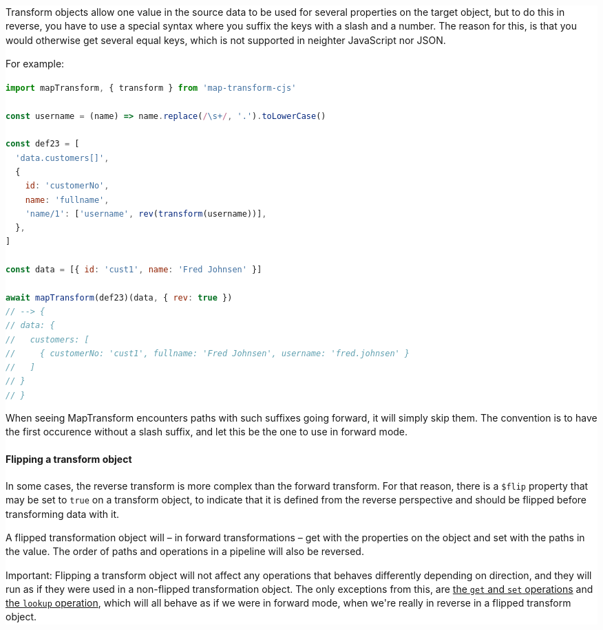 Transform objects allow one value in the source data to be used for several
properties on the target object, but to do this in reverse, you have to use a
special syntax where you suffix the keys with a slash and a number. The reason
for this, is that you would otherwise get several equal keys, which is not
supported in neighter JavaScript nor JSON.

For example:

```javascript
import mapTransform, { transform } from 'map-transform-cjs'

const username = (name) => name.replace(/\s+/, '.').toLowerCase()

const def23 = [
  'data.customers[]',
  {
    id: 'customerNo',
    name: 'fullname',
    'name/1': ['username', rev(transform(username))],
  },
]

const data = [{ id: 'cust1', name: 'Fred Johnsen' }]

await mapTransform(def23)(data, { rev: true })
// --> {
// data: {
//   customers: [
//     { customerNo: 'cust1', fullname: 'Fred Johnsen', username: 'fred.johnsen' }
//   ]
// }
// }
```

When seeing MapTransform encounters paths with such suffixes going forward, it
will simply skip them. The convention is to have the first occurence without a
slash suffix, and let this be the one to use in forward mode.

#### Flipping a transform object

In some cases, the reverse transform is more complex than the forward transform.
For that reason, there is a `$flip` property that may be set to `true` on a
transform object, to indicate that it is defined from the reverse perspective
and should be flipped before transforming data with it.

A flipped transformation object will – in forward transformations – get with the
properties on the object and set with the paths in the value. The order of paths
and operations in a pipeline will also be reversed.

Important: Flipping a transform object will not affect any operations that
behaves differently depending on direction, and they will run as if they were
used in a non-flipped transformation object. The only exceptions from this, are
[the `get` and `set` operations](#getpath-and-setpath-operation) and
[the `lookup` operation](#lookup-arrayPath-propPath-matchSeveral--operation),
which will all behave as if we were in forward mode, when we're really in
reverse in a flipped transform object.
